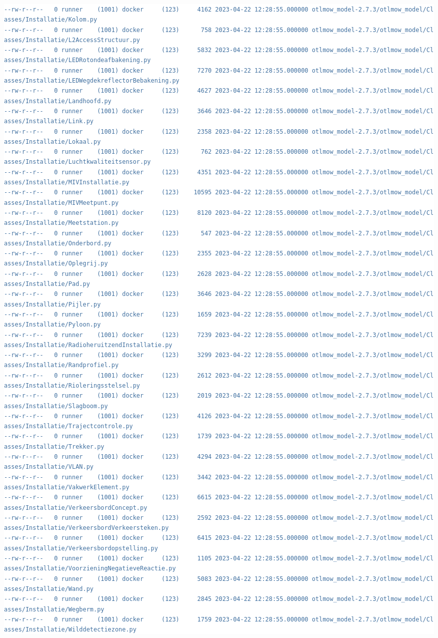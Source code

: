 ```diff
--rw-r--r--   0 runner    (1001) docker     (123)     4162 2023-04-22 12:28:55.000000 otlmow_model-2.7.3/otlmow_model/Classes/Installatie/Kolom.py
--rw-r--r--   0 runner    (1001) docker     (123)      758 2023-04-22 12:28:55.000000 otlmow_model-2.7.3/otlmow_model/Classes/Installatie/L2AccessStructuur.py
--rw-r--r--   0 runner    (1001) docker     (123)     5832 2023-04-22 12:28:55.000000 otlmow_model-2.7.3/otlmow_model/Classes/Installatie/LEDRotondeafbakening.py
--rw-r--r--   0 runner    (1001) docker     (123)     7270 2023-04-22 12:28:55.000000 otlmow_model-2.7.3/otlmow_model/Classes/Installatie/LEDWegdekreflectorBebakening.py
--rw-r--r--   0 runner    (1001) docker     (123)     4627 2023-04-22 12:28:55.000000 otlmow_model-2.7.3/otlmow_model/Classes/Installatie/Landhoofd.py
--rw-r--r--   0 runner    (1001) docker     (123)     3646 2023-04-22 12:28:55.000000 otlmow_model-2.7.3/otlmow_model/Classes/Installatie/Link.py
--rw-r--r--   0 runner    (1001) docker     (123)     2358 2023-04-22 12:28:55.000000 otlmow_model-2.7.3/otlmow_model/Classes/Installatie/Lokaal.py
--rw-r--r--   0 runner    (1001) docker     (123)      762 2023-04-22 12:28:55.000000 otlmow_model-2.7.3/otlmow_model/Classes/Installatie/Luchtkwaliteitsensor.py
--rw-r--r--   0 runner    (1001) docker     (123)     4351 2023-04-22 12:28:55.000000 otlmow_model-2.7.3/otlmow_model/Classes/Installatie/MIVInstallatie.py
--rw-r--r--   0 runner    (1001) docker     (123)    10595 2023-04-22 12:28:55.000000 otlmow_model-2.7.3/otlmow_model/Classes/Installatie/MIVMeetpunt.py
--rw-r--r--   0 runner    (1001) docker     (123)     8120 2023-04-22 12:28:55.000000 otlmow_model-2.7.3/otlmow_model/Classes/Installatie/Meetstation.py
--rw-r--r--   0 runner    (1001) docker     (123)      547 2023-04-22 12:28:55.000000 otlmow_model-2.7.3/otlmow_model/Classes/Installatie/Onderbord.py
--rw-r--r--   0 runner    (1001) docker     (123)     2355 2023-04-22 12:28:55.000000 otlmow_model-2.7.3/otlmow_model/Classes/Installatie/Oplegrij.py
--rw-r--r--   0 runner    (1001) docker     (123)     2628 2023-04-22 12:28:55.000000 otlmow_model-2.7.3/otlmow_model/Classes/Installatie/Pad.py
--rw-r--r--   0 runner    (1001) docker     (123)     3646 2023-04-22 12:28:55.000000 otlmow_model-2.7.3/otlmow_model/Classes/Installatie/Pijler.py
--rw-r--r--   0 runner    (1001) docker     (123)     1659 2023-04-22 12:28:55.000000 otlmow_model-2.7.3/otlmow_model/Classes/Installatie/Pyloon.py
--rw-r--r--   0 runner    (1001) docker     (123)     7239 2023-04-22 12:28:55.000000 otlmow_model-2.7.3/otlmow_model/Classes/Installatie/RadioheruitzendInstallatie.py
--rw-r--r--   0 runner    (1001) docker     (123)     3299 2023-04-22 12:28:55.000000 otlmow_model-2.7.3/otlmow_model/Classes/Installatie/Randprofiel.py
--rw-r--r--   0 runner    (1001) docker     (123)     2612 2023-04-22 12:28:55.000000 otlmow_model-2.7.3/otlmow_model/Classes/Installatie/Rioleringsstelsel.py
--rw-r--r--   0 runner    (1001) docker     (123)     2019 2023-04-22 12:28:55.000000 otlmow_model-2.7.3/otlmow_model/Classes/Installatie/Slagboom.py
--rw-r--r--   0 runner    (1001) docker     (123)     4126 2023-04-22 12:28:55.000000 otlmow_model-2.7.3/otlmow_model/Classes/Installatie/Trajectcontrole.py
--rw-r--r--   0 runner    (1001) docker     (123)     1739 2023-04-22 12:28:55.000000 otlmow_model-2.7.3/otlmow_model/Classes/Installatie/Trekker.py
--rw-r--r--   0 runner    (1001) docker     (123)     4294 2023-04-22 12:28:55.000000 otlmow_model-2.7.3/otlmow_model/Classes/Installatie/VLAN.py
--rw-r--r--   0 runner    (1001) docker     (123)     3442 2023-04-22 12:28:55.000000 otlmow_model-2.7.3/otlmow_model/Classes/Installatie/VakwerkElement.py
--rw-r--r--   0 runner    (1001) docker     (123)     6615 2023-04-22 12:28:55.000000 otlmow_model-2.7.3/otlmow_model/Classes/Installatie/VerkeersbordConcept.py
--rw-r--r--   0 runner    (1001) docker     (123)     2592 2023-04-22 12:28:55.000000 otlmow_model-2.7.3/otlmow_model/Classes/Installatie/VerkeersbordVerkeersteken.py
--rw-r--r--   0 runner    (1001) docker     (123)     6415 2023-04-22 12:28:55.000000 otlmow_model-2.7.3/otlmow_model/Classes/Installatie/Verkeersbordopstelling.py
--rw-r--r--   0 runner    (1001) docker     (123)     1105 2023-04-22 12:28:55.000000 otlmow_model-2.7.3/otlmow_model/Classes/Installatie/VoorzieningNegatieveReactie.py
--rw-r--r--   0 runner    (1001) docker     (123)     5083 2023-04-22 12:28:55.000000 otlmow_model-2.7.3/otlmow_model/Classes/Installatie/Wand.py
--rw-r--r--   0 runner    (1001) docker     (123)     2845 2023-04-22 12:28:55.000000 otlmow_model-2.7.3/otlmow_model/Classes/Installatie/Wegberm.py
--rw-r--r--   0 runner    (1001) docker     (123)     1759 2023-04-22 12:28:55.000000 otlmow_model-2.7.3/otlmow_model/Classes/Installatie/Wilddetectiezone.py
```